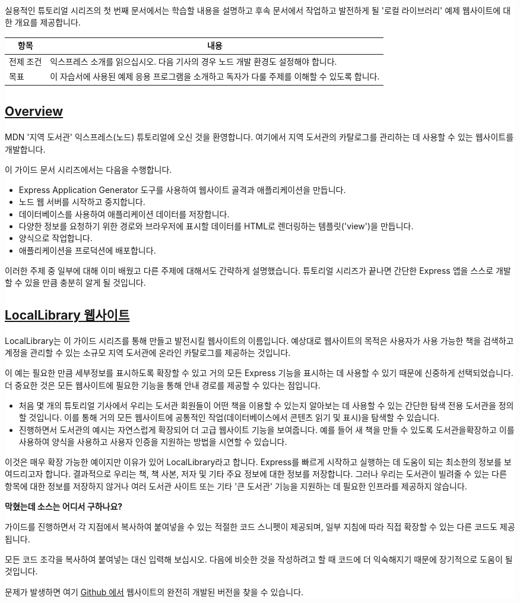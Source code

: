 실용적인 튜토리얼 시리즈의 첫 번째 문서에서는 학습할 내용을 설명하고 후속 문서에서 작업하고 발전하게 될 '로컬 라이브러리' 예제 웹사이트에 대한 개요를 제공합니다.

| 항목      | 내용                                                         |
| --------- | ------------------------------------------------------------ |
| 전제 조건 | 익스프레스 소개를 읽으십시오. 다음 기사의 경우 노드 개발 환경도 설정해야 합니다. |
| 목표      | 이 자습서에 사용된 예제 응용 프로그램을 소개하고 독자가 다룰 주제를 이해할 수 있도록 합니다. |



## [Overview](https://developer.mozilla.org/en-US/docs/Learn/Server-side/Express_Nodejs/Tutorial_local_library_website#overview)

MDN '지역 도서관' 익스프레스(노드) 튜토리얼에 오신 것을 환영합니다. 여기에서 지역 도서관의 카탈로그를 관리하는 데 사용할 수 있는 웹사이트를 개발합니다.

이 가이드 문서 시리즈에서는 다음을 수행합니다.

- Express Application Generator 도구를 사용하여  웹사이트 골격과 애플리케이션을 만듭니다.
- 노드 웹 서버를 시작하고 중지합니다.
- 데이터베이스를 사용하여 애플리케이션 데이터를 저장합니다.
- 다양한 정보를 요청하기 위한 경로와 브라우저에 표시할 데이터를 HTML로 렌더링하는 템플릿('view')을 만듭니다.
- 양식으로 작업합니다.
- 애플리케이션을 프로덕션에 배포합니다.

이러한 주제 중 일부에 대해 이미 배웠고 다른 주제에 대해서도 간략하게 설명했습니다. 튜토리얼 시리즈가 끝나면 간단한 Express 앱을 스스로 개발할 수 있을 만큼 충분히 알게 될 것입니다.



## [LocalLibrary 웹사이트](https://developer.mozilla.org/en-US/docs/Learn/Server-side/Express_Nodejs/Tutorial_local_library_website#the_locallibrary_website)

LocalLibrary는 이 가이드 시리즈를 통해 만들고 발전시킬 웹사이트의 이름입니다. 예상대로 웹사이트의 목적은 사용자가 사용 가능한 책을 검색하고 계정을 관리할 수 있는 소규모 지역 도서관에 온라인 카탈로그를 제공하는 것입니다.

이 예는 필요한 만큼 세부정보를 표시하도록 확장할 수 있고 거의 모든 Express 기능을 표시하는 데 사용할 수 있기 때문에 신중하게 선택되었습니다. 더 중요한 것은 모든 웹사이트에 필요한 기능을 통해 안내 경로를 제공할 수 있다는 점입니다.

- 처음 몇 개의 튜토리얼 기사에서 우리는 도서관 회원들이 어떤 책을 이용할 수 있는지 알아보는 데 사용할 수 있는 간단한 탐색 전용 도서관을 정의할 것입니다. 이를 통해 거의 모든 웹사이트에 공통적인 작업(데이터베이스에서 콘텐츠 읽기 및 표시)을 탐색할 수 있습니다.
- 진행하면서 도서관의 예시는 자연스럽게 확장되어 더 고급 웹사이트 기능을 보여줍니다. 예를 들어 새 책을 만들 수 있도록 도서관을확장하고 이를 사용하여 양식을 사용하고 사용자 인증을 지원하는 방법을 시연할 수 있습니다.

이것은 매우 확장 가능한 예이지만 이유가 있어 LocalLibrary라고 합니다. Express를 빠르게 시작하고 실행하는 데 도움이 되는 최소한의 정보를 보여드리고자 합니다. 결과적으로 우리는 책, 책 사본, 저자 및 기타 주요 정보에 대한 정보를 저장합니다. 그러나 우리는 도서관이 빌려줄 수 있는 다른 항목에 대한 정보를 저장하지 않거나 여러 도서관 사이트 또는 기타 '큰 도서관' 기능을 지원하는 데 필요한 인프라를 제공하지 않습니다.



**막혔는데 소스는 어디서 구하나요?**

가이드를 진행하면서 각 지점에서 복사하여 붙여넣을 수 있는 적절한 코드 스니펫이 제공되며, 일부 지침에 따라 직접 확장할 수 있는 다른 코드도 제공됩니다.

모든 코드 조각을 복사하여 붙여넣는 대신 입력해 보십시오. 다음에 비슷한 것을 작성하려고 할 때 코드에 더 익숙해지기 때문에 장기적으로 도움이 될 것입니다.

문제가 발생하면 여기 [Github 에서](https://github.com/mdn/express-locallibrary-tutorial) 웹사이트의 완전히 개발된 버전을 찾을 수 있습니다.
